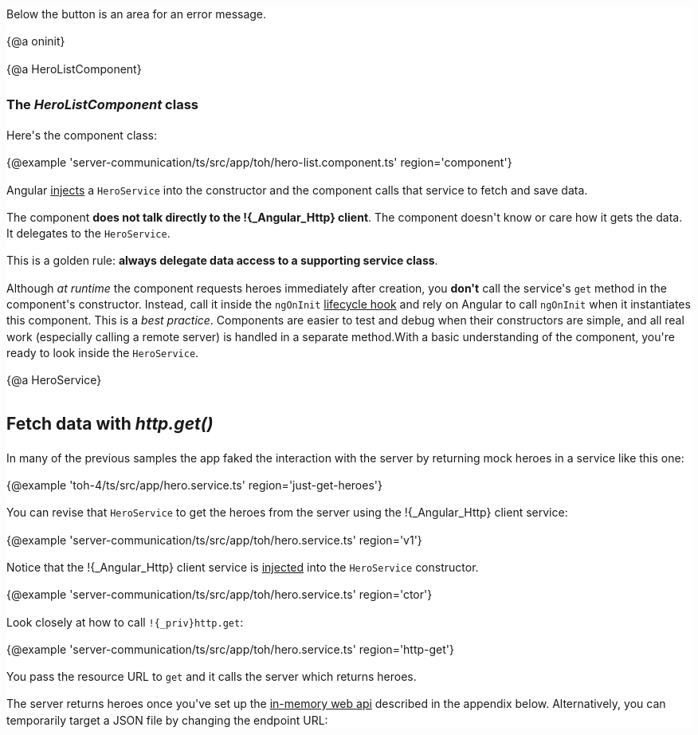 Below the button is an area for an error message.


{@a oninit}


{@a HeroListComponent}
### The *HeroListComponent* class
Here's the component class:

{@example 'server-communication/ts/src/app/toh/hero-list.component.ts' region='component'}

Angular [injects](guide/dependency-injection) a `HeroService` into the constructor
and the component calls that service to fetch and save data.

The component **does not talk directly to the !{_Angular_Http} client**.
The component doesn't know or care how it gets the data.
It delegates to the `HeroService`.

This is a golden rule: **always delegate data access to a supporting service class**.

Although _at runtime_ the component requests heroes immediately after creation,
you **don't** call the service's `get` method in the component's constructor.
Instead, call it inside the `ngOnInit` [lifecycle hook](guide/lifecycle-hooks)
and rely on Angular to call `ngOnInit` when it instantiates this component.
This is a *best practice*.
Components are easier to test and debug when their constructors are simple, and all real work
(especially calling a remote server) is handled in a separate method.With a basic understanding of the component, you're ready to look inside the `HeroService`.


{@a HeroService}

## Fetch data with _http.get()_

In many of the previous samples the app faked the interaction with the server by
returning mock heroes in a service like this one:

{@example 'toh-4/ts/src/app/hero.service.ts' region='just-get-heroes'}

You can revise that `HeroService` to get the heroes from the server using the !{_Angular_Http} client service:

{@example 'server-communication/ts/src/app/toh/hero.service.ts' region='v1'}

Notice that the !{_Angular_Http} client service is
[injected](guide/dependency-injection) into the `HeroService` constructor.

{@example 'server-communication/ts/src/app/toh/hero.service.ts' region='ctor'}

Look closely at how to call `!{_priv}http.get`:

{@example 'server-communication/ts/src/app/toh/hero.service.ts' region='http-get'}

You pass the resource URL to `get` and it calls the server which returns heroes.

The server returns heroes once you've set up the [in-memory web api](guide/server-communication#in-mem-web-api)
described in the appendix below.
Alternatively, you can temporarily target a JSON file by changing the endpoint URL:
